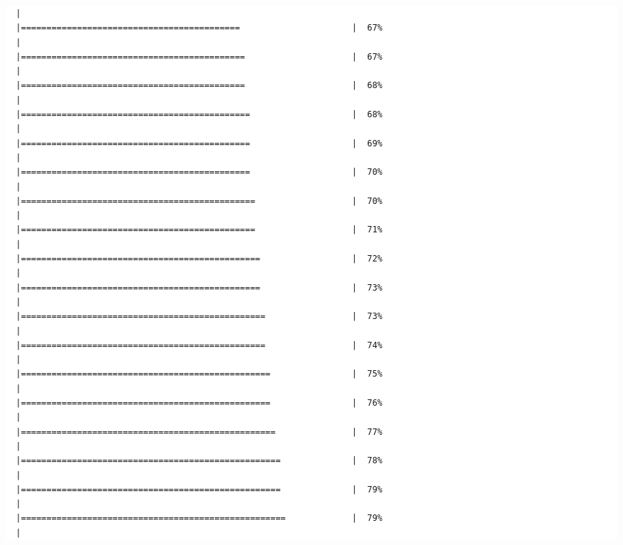       |                                                                       
      |===========================================                      |  67%
      |                                                                       
      |============================================                     |  67%
      |                                                                       
      |============================================                     |  68%
      |                                                                       
      |=============================================                    |  68%
      |                                                                       
      |=============================================                    |  69%
      |                                                                       
      |=============================================                    |  70%
      |                                                                       
      |==============================================                   |  70%
      |                                                                       
      |==============================================                   |  71%
      |                                                                       
      |===============================================                  |  72%
      |                                                                       
      |===============================================                  |  73%
      |                                                                       
      |================================================                 |  73%
      |                                                                       
      |================================================                 |  74%
      |                                                                       
      |=================================================                |  75%
      |                                                                       
      |=================================================                |  76%
      |                                                                       
      |==================================================               |  77%
      |                                                                       
      |===================================================              |  78%
      |                                                                       
      |===================================================              |  79%
      |                                                                       
      |====================================================             |  79%
      |                                                                       
